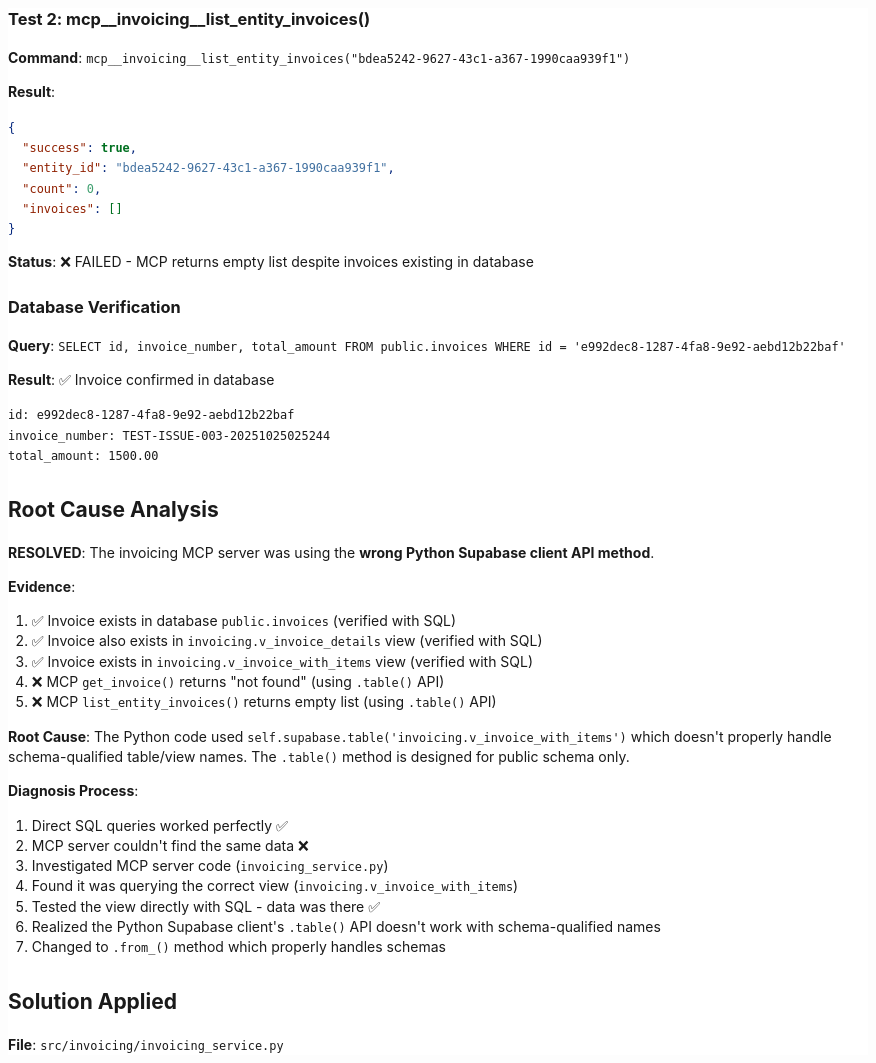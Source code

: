 ### Test 2: mcp__invoicing__list_entity_invoices()
**Command**: `mcp__invoicing__list_entity_invoices("bdea5242-9627-43c1-a367-1990caa939f1")`

**Result**:
```json
{
  "success": true,
  "entity_id": "bdea5242-9627-43c1-a367-1990caa939f1",
  "count": 0,
  "invoices": []
}
```
**Status**: ❌ FAILED - MCP returns empty list despite invoices existing in database

### Database Verification
**Query**: `SELECT id, invoice_number, total_amount FROM public.invoices WHERE id = 'e992dec8-1287-4fa8-9e92-aebd12b22baf'`

**Result**: ✅ Invoice confirmed in database
```
id: e992dec8-1287-4fa8-9e92-aebd12b22baf
invoice_number: TEST-ISSUE-003-20251025025244
total_amount: 1500.00
```

## Root Cause Analysis

**RESOLVED**: The invoicing MCP server was using the **wrong Python Supabase client API method**.

**Evidence**:
1. ✅ Invoice exists in database `public.invoices` (verified with SQL)
2. ✅ Invoice also exists in `invoicing.v_invoice_details` view (verified with SQL)
3. ✅ Invoice exists in `invoicing.v_invoice_with_items` view (verified with SQL)
4. ❌ MCP `get_invoice()` returns "not found" (using `.table()` API)
5. ❌ MCP `list_entity_invoices()` returns empty list (using `.table()` API)

**Root Cause**: The Python code used `self.supabase.table('invoicing.v_invoice_with_items')` which doesn't properly handle schema-qualified table/view names. The `.table()` method is designed for public schema only.

**Diagnosis Process**:
1. Direct SQL queries worked perfectly ✅
2. MCP server couldn't find the same data ❌
3. Investigated MCP server code (`invoicing_service.py`)
4. Found it was querying the correct view (`invoicing.v_invoice_with_items`)
5. Tested the view directly with SQL - data was there ✅
6. Realized the Python Supabase client's `.table()` API doesn't work with schema-qualified names
7. Changed to `.from_()` method which properly handles schemas

## Solution Applied

**File**: `src/invoicing/invoicing_service.py`
